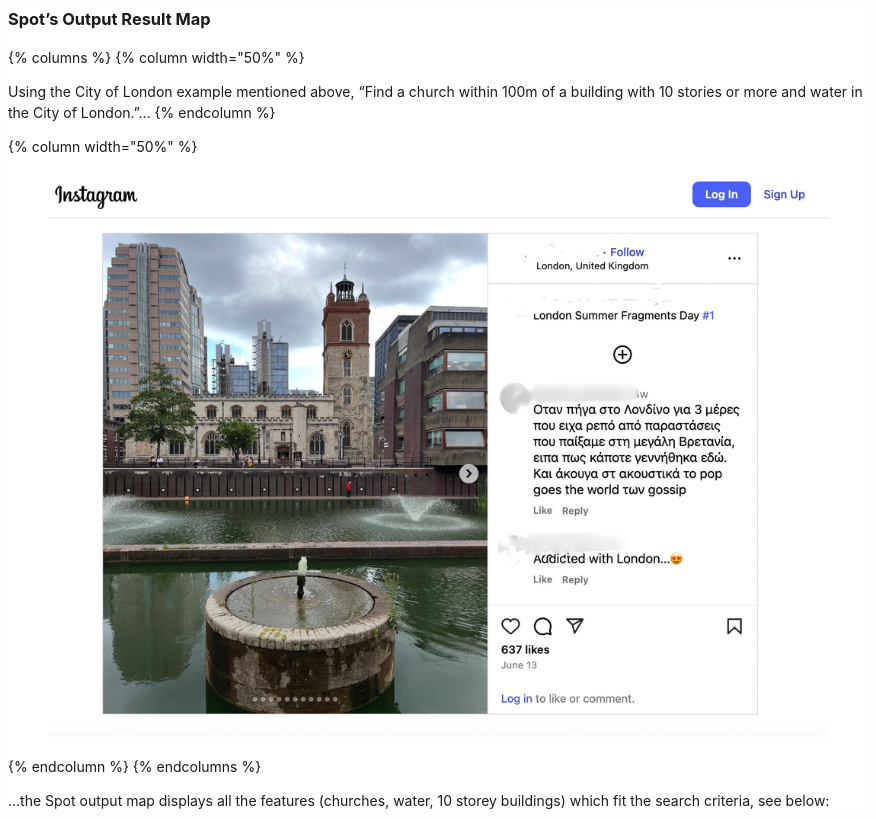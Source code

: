 ### Spot’s Output Result Map&#x20;

{% columns %}
{% column width="50%" %}




Using the City of London example mentioned above, “Find a church within 100m of a building with 10 stories or more and water in the City of London.”...
{% endcolumn %}

{% column width="50%" %}
<figure><img src=".gitbook/assets/Blurred Insta users.jpg" alt=""><figcaption></figcaption></figure>
{% endcolumn %}
{% endcolumns %}

...the Spot output map displays all the features (churches, water, 10 storey buildings) which fit the search criteria, see below:
